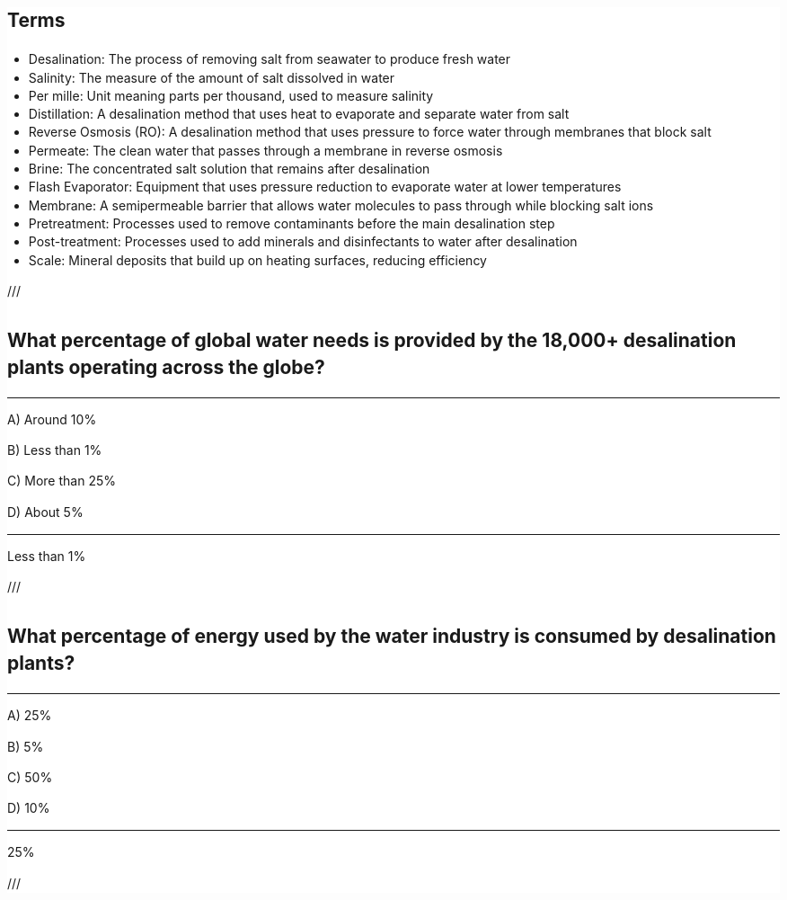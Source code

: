 ## Terms
- Desalination: The process of removing salt from seawater to produce fresh water
- Salinity: The measure of the amount of salt dissolved in water
- Per mille: Unit meaning parts per thousand, used to measure salinity
- Distillation: A desalination method that uses heat to evaporate and separate water from salt
- Reverse Osmosis (RO): A desalination method that uses pressure to force water through membranes that block salt
- Permeate: The clean water that passes through a membrane in reverse osmosis
- Brine: The concentrated salt solution that remains after desalination
- Flash Evaporator: Equipment that uses pressure reduction to evaporate water at lower temperatures
- Membrane: A semipermeable barrier that allows water molecules to pass through while blocking salt ions
- Pretreatment: Processes used to remove contaminants before the main desalination step
- Post-treatment: Processes used to add minerals and disinfectants to water after desalination
- Scale: Mineral deposits that build up on heating surfaces, reducing efficiency

///

## What percentage of global water needs is provided by the 18,000+ desalination plants operating across the globe?

---

A) Around 10%

B) Less than 1%

C) More than 25%

D) About 5%

---

Less than 1%

///

## What percentage of energy used by the water industry is consumed by desalination plants?

---

A) 25%

B) 5%

C) 50%

D) 10%

---

25%

///
